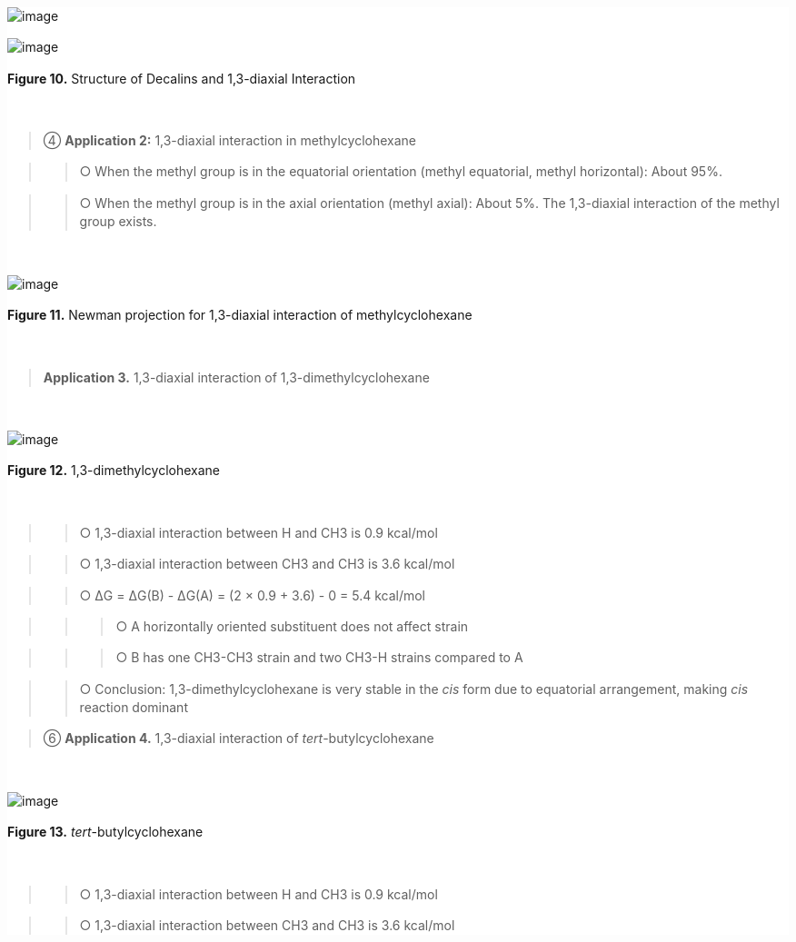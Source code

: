 ![image](https://github.com/JB243/jb243.github.io/assets/55747737/0a781a4d-8194-40a5-992d-9ca38a164408)

![image](https://github.com/JB243/jb243.github.io/assets/55747737/8e462f87-d28b-40d5-b458-e725c2cbbf61)

**Figure 10.** Structure of Decalins and 1,3-diaxial Interaction

<br>

> ④ **Application 2:** 1,3-diaxial interaction in methylcyclohexane

>> ○ When the methyl group is in the equatorial orientation (methyl equatorial, methyl horizontal): About 95%.

>> ○ When the methyl group is in the axial orientation (methyl axial): About 5%. The 1,3-diaxial interaction of the methyl group exists.

<br>

![image](https://github.com/JB243/jb243.github.io/assets/55747737/17ab4154-d000-4647-852a-22320cd45751)

**Figure 11.** Newman projection for 1,3-diaxial interaction of methylcyclohexane

<br>

> **Application 3.** 1,3-diaxial interaction of 1,3-dimethylcyclohexane

<br>

![image](https://github.com/JB243/jb243.github.io/assets/55747737/9aaede86-0807-4a4f-a244-63c491847d8b)

**Figure 12.** 1,3-dimethylcyclohexane

<br>

>> ○ 1,3-diaxial interaction between H and CH3 is 0.9 kcal/mol

>> ○ 1,3-diaxial interaction between CH3 and CH3 is 3.6 kcal/mol

>> ○ ΔG = ΔG(B) - ΔG(A) = (2 × 0.9 + 3.6) - 0 = 5.4 kcal/mol

>>> ○ A horizontally oriented substituent does not affect strain

>>> ○ B has one CH3-CH3 strain and two CH3-H strains compared to A

>> ○ Conclusion: 1,3-dimethylcyclohexane is very stable in the _cis_ form due to equatorial arrangement, making _cis_ reaction dominant

> ⑥ **Application 4.** 1,3-diaxial interaction of _tert_-butylcyclohexane

<br>

![image](https://github.com/JB243/jb243.github.io/assets/55747737/c9fe95a8-9ea8-41fe-8e76-576c84a00dc1)

**Figure 13.** _tert_-butylcyclohexane

<br>

>> ○ 1,3-diaxial interaction between H and CH3 is 0.9 kcal/mol

>> ○ 1,3-diaxial interaction between CH3 and CH3 is 3.6 kcal/mol
